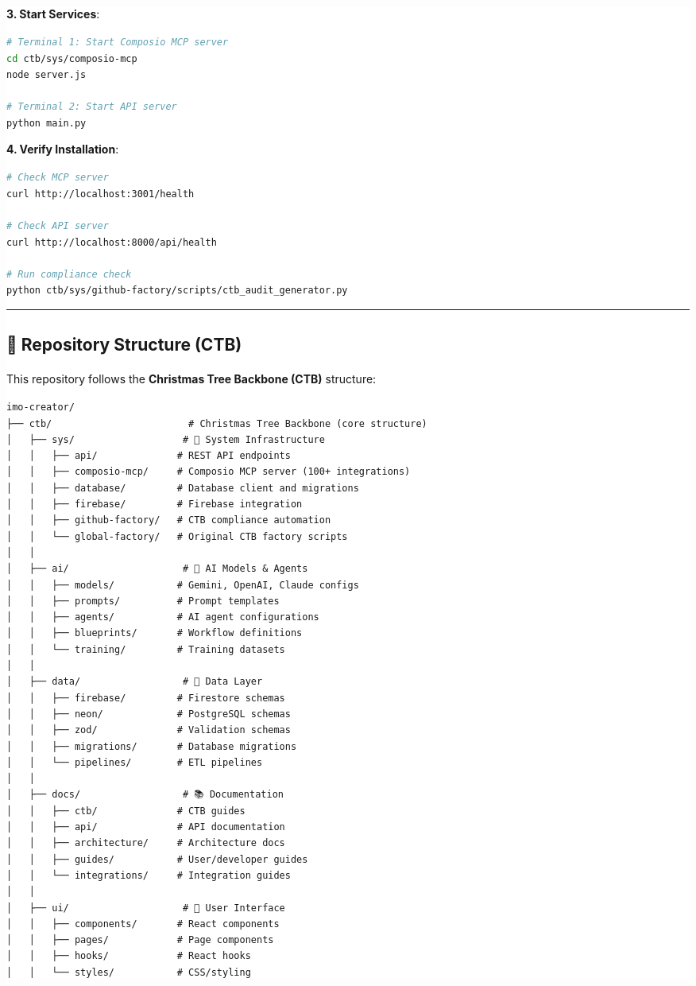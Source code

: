 **3. Start Services**:
```bash
# Terminal 1: Start Composio MCP server
cd ctb/sys/composio-mcp
node server.js

# Terminal 2: Start API server
python main.py
```

**4. Verify Installation**:
```bash
# Check MCP server
curl http://localhost:3001/health

# Check API server
curl http://localhost:8000/api/health

# Run compliance check
python ctb/sys/github-factory/scripts/ctb_audit_generator.py
```

---

## 📁 Repository Structure (CTB)

This repository follows the **Christmas Tree Backbone (CTB)** structure:

```
imo-creator/
├── ctb/                        # Christmas Tree Backbone (core structure)
│   ├── sys/                   # 🔧 System Infrastructure
│   │   ├── api/              # REST API endpoints
│   │   ├── composio-mcp/     # Composio MCP server (100+ integrations)
│   │   ├── database/         # Database client and migrations
│   │   ├── firebase/         # Firebase integration
│   │   ├── github-factory/   # CTB compliance automation
│   │   └── global-factory/   # Original CTB factory scripts
│   │
│   ├── ai/                    # 🤖 AI Models & Agents
│   │   ├── models/           # Gemini, OpenAI, Claude configs
│   │   ├── prompts/          # Prompt templates
│   │   ├── agents/           # AI agent configurations
│   │   ├── blueprints/       # Workflow definitions
│   │   └── training/         # Training datasets
│   │
│   ├── data/                  # 💾 Data Layer
│   │   ├── firebase/         # Firestore schemas
│   │   ├── neon/             # PostgreSQL schemas
│   │   ├── zod/              # Validation schemas
│   │   ├── migrations/       # Database migrations
│   │   └── pipelines/        # ETL pipelines
│   │
│   ├── docs/                  # 📚 Documentation
│   │   ├── ctb/              # CTB guides
│   │   ├── api/              # API documentation
│   │   ├── architecture/     # Architecture docs
│   │   ├── guides/           # User/developer guides
│   │   └── integrations/     # Integration guides
│   │
│   ├── ui/                    # 🎨 User Interface
│   │   ├── components/       # React components
│   │   ├── pages/            # Page components
│   │   ├── hooks/            # React hooks
│   │   └── styles/           # CSS/styling
```